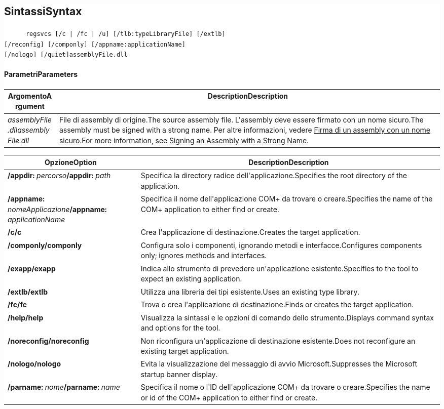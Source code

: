 ## <a name="syntax"></a><span data-ttu-id="a61db-110">Sintassi</span><span class="sxs-lookup"><span data-stu-id="a61db-110">Syntax</span></span>  
  
```  
      regsvcs [/c | /fc | /u] [/tlb:typeLibraryFile] [/extlb]  
[/reconfig] [/componly] [/appname:applicationName]  
[/nologo] [/quiet]assemblyFile.dll   
```  
  
#### <a name="parameters"></a><span data-ttu-id="a61db-111">Parametri</span><span class="sxs-lookup"><span data-stu-id="a61db-111">Parameters</span></span>  
  
|<span data-ttu-id="a61db-112">Argomento</span><span class="sxs-lookup"><span data-stu-id="a61db-112">Argument</span></span>|<span data-ttu-id="a61db-113">Description</span><span class="sxs-lookup"><span data-stu-id="a61db-113">Description</span></span>|  
|--------------|-----------------|  
|<span data-ttu-id="a61db-114">*assemblyFile.dll*</span><span class="sxs-lookup"><span data-stu-id="a61db-114">*assemblyFile.dll*</span></span>|<span data-ttu-id="a61db-115">File di assembly di origine.</span><span class="sxs-lookup"><span data-stu-id="a61db-115">The source assembly file.</span></span> <span data-ttu-id="a61db-116">L'assembly deve essere firmato con un nome sicuro.</span><span class="sxs-lookup"><span data-stu-id="a61db-116">The assembly must be signed with a strong name.</span></span> <span data-ttu-id="a61db-117">Per altre informazioni, vedere [Firma di un assembly con un nome sicuro](../../../docs/framework/app-domains/how-to-sign-an-assembly-with-a-strong-name.md).</span><span class="sxs-lookup"><span data-stu-id="a61db-117">For more information, see [Signing an Assembly with a Strong Name](../../../docs/framework/app-domains/how-to-sign-an-assembly-with-a-strong-name.md).</span></span>|  
  
|<span data-ttu-id="a61db-118">Opzione</span><span class="sxs-lookup"><span data-stu-id="a61db-118">Option</span></span>|<span data-ttu-id="a61db-119">Description</span><span class="sxs-lookup"><span data-stu-id="a61db-119">Description</span></span>|  
|------------|-----------------|  
|<span data-ttu-id="a61db-120">**/appdir:** *percorso*</span><span class="sxs-lookup"><span data-stu-id="a61db-120">**/appdir:** *path*</span></span>|<span data-ttu-id="a61db-121">Specifica la directory radice dell'applicazione.</span><span class="sxs-lookup"><span data-stu-id="a61db-121">Specifies the root directory of the application.</span></span>|  
|<span data-ttu-id="a61db-122">**/appname:** *nomeApplicazione*</span><span class="sxs-lookup"><span data-stu-id="a61db-122">**/appname:** *applicationName*</span></span>|<span data-ttu-id="a61db-123">Specifica il nome dell'applicazione COM+ da trovare o creare.</span><span class="sxs-lookup"><span data-stu-id="a61db-123">Specifies the name of the COM+ application to either find or create.</span></span>|  
|<span data-ttu-id="a61db-124">**/c**</span><span class="sxs-lookup"><span data-stu-id="a61db-124">**/c**</span></span>|<span data-ttu-id="a61db-125">Crea l'applicazione di destinazione.</span><span class="sxs-lookup"><span data-stu-id="a61db-125">Creates the target application.</span></span>|  
|<span data-ttu-id="a61db-126">**/componly**</span><span class="sxs-lookup"><span data-stu-id="a61db-126">**/componly**</span></span>|<span data-ttu-id="a61db-127">Configura solo i componenti, ignorando metodi e interfacce.</span><span class="sxs-lookup"><span data-stu-id="a61db-127">Configures components only; ignores methods and interfaces.</span></span>|  
|<span data-ttu-id="a61db-128">**/exapp**</span><span class="sxs-lookup"><span data-stu-id="a61db-128">**/exapp**</span></span>|<span data-ttu-id="a61db-129">Indica allo strumento di prevedere un'applicazione esistente.</span><span class="sxs-lookup"><span data-stu-id="a61db-129">Specifies to the tool to expect an existing application.</span></span>|  
|<span data-ttu-id="a61db-130">**/extlb**</span><span class="sxs-lookup"><span data-stu-id="a61db-130">**/extlb**</span></span>|<span data-ttu-id="a61db-131">Utilizza una libreria dei tipi esistente.</span><span class="sxs-lookup"><span data-stu-id="a61db-131">Uses an existing type library.</span></span>|  
|<span data-ttu-id="a61db-132">**/fc**</span><span class="sxs-lookup"><span data-stu-id="a61db-132">**/fc**</span></span>|<span data-ttu-id="a61db-133">Trova o crea l'applicazione di destinazione.</span><span class="sxs-lookup"><span data-stu-id="a61db-133">Finds or creates the target application.</span></span>|  
|<span data-ttu-id="a61db-134">**/help**</span><span class="sxs-lookup"><span data-stu-id="a61db-134">**/help**</span></span>|<span data-ttu-id="a61db-135">Visualizza la sintassi e le opzioni di comando dello strumento.</span><span class="sxs-lookup"><span data-stu-id="a61db-135">Displays command syntax and options for the tool.</span></span>|  
|<span data-ttu-id="a61db-136">**/noreconfig**</span><span class="sxs-lookup"><span data-stu-id="a61db-136">**/noreconfig**</span></span>|<span data-ttu-id="a61db-137">Non riconfigura un'applicazione di destinazione esistente.</span><span class="sxs-lookup"><span data-stu-id="a61db-137">Does not reconfigure an existing target application.</span></span>|  
|<span data-ttu-id="a61db-138">**/nologo**</span><span class="sxs-lookup"><span data-stu-id="a61db-138">**/nologo**</span></span>|<span data-ttu-id="a61db-139">Evita la visualizzazione del messaggio di avvio Microsoft.</span><span class="sxs-lookup"><span data-stu-id="a61db-139">Suppresses the Microsoft startup banner display.</span></span>|  
|<span data-ttu-id="a61db-140">**/parname:** *nome*</span><span class="sxs-lookup"><span data-stu-id="a61db-140">**/parname:** *name*</span></span>|<span data-ttu-id="a61db-141">Specifica il nome o l'ID dell'applicazione COM+ da trovare o creare.</span><span class="sxs-lookup"><span data-stu-id="a61db-141">Specifies the name or id of the COM+ application to either find or create.</span></span>|  